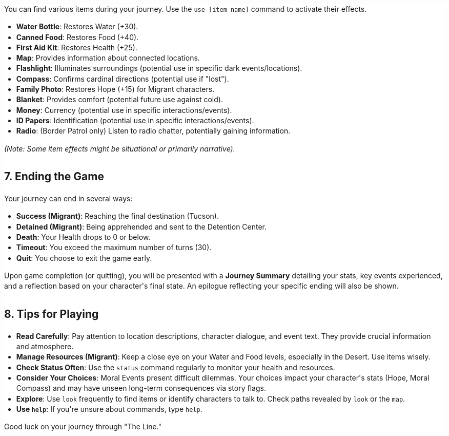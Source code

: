 You can find various items during your journey. Use the `use [item name]` command to activate their effects.

* **Water Bottle**: Restores Water (+30).
* **Canned Food**: Restores Food (+40).
* **First Aid Kit**: Restores Health (+25).
* **Map**: Provides information about connected locations.
* **Flashlight**: Illuminates surroundings (potential use in specific dark events/locations).
* **Compass**: Confirms cardinal directions (potential use if "lost").
* **Family Photo**: Restores Hope (+15) for Migrant characters.
* **Blanket**: Provides comfort (potential future use against cold).
* **Money**: Currency (potential use in specific interactions/events).
* **ID Papers**: Identification (potential use in specific interactions/events).
* **Radio**: (Border Patrol only) Listen to radio chatter, potentially gaining information.

*(Note: Some item effects might be situational or primarily narrative).*

## 7. Ending the Game

Your journey can end in several ways:

* **Success (Migrant)**: Reaching the final destination (Tucson).
* **Detained (Migrant)**: Being apprehended and sent to the Detention Center.
* **Death**: Your Health drops to 0 or below.
* **Timeout**: You exceed the maximum number of turns (30).
* **Quit**: You choose to exit the game early.

Upon game completion (or quitting), you will be presented with a **Journey Summary** detailing your stats, key events experienced, and a reflection based on your character's final state. An epilogue reflecting your specific ending will also be shown.

## 8. Tips for Playing

* **Read Carefully**: Pay attention to location descriptions, character dialogue, and event text. They provide crucial information and atmosphere.
* **Manage Resources (Migrant)**: Keep a close eye on your Water and Food levels, especially in the Desert. Use items wisely.
* **Check Status Often**: Use the `status` command regularly to monitor your health and resources.
* **Consider Your Choices**: Moral Events present difficult dilemmas. Your choices impact your character's stats (Hope, Moral Compass) and may have unseen long-term consequences via story flags.
* **Explore**: Use `look` frequently to find items or identify characters to talk to. Check paths revealed by `look` or the `map`.
* **Use `help`**: If you're unsure about commands, type `help`.

Good luck on your journey through "The Line."